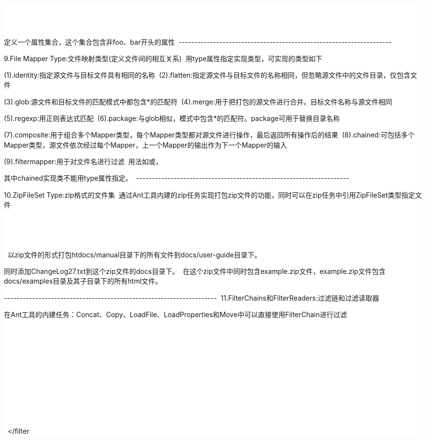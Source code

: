 <propertyset id="my-set"> 
  <propertyset refid="properties-starting-with-foo"/> 

  <propertyset refid="properties-starting-with-bar"/> 
</propertyset> 

定义一个属性集合，这个集合包含非foo、bar开头的属性 
-------------------------------------------------------------------- 

9.File Mapper Type:文件映射类型(定义文件间的相互关系) 
用type属性指定实现类型，可实现的类型如下 

(1).identity:指定源文件与目标文件具有相同的名称 
(2).flatten:指定源文件与目标文件的名称相同，但忽略源文件中的文件目录，仅包含文件 

(3).glob:源文件和目标文件的匹配模式中都包含*的匹配符 
(4).merge:用于把打包的源文件进行合并。目标文件名称与源文件相同 

(5).regexp:用正则表达式匹配 
(6).package:与glob相似，模式中包含*的匹配符。package可用于替换目录名称 

(7).composite:用于组合多个Mapper类型，每个Mapper类型都对源文件进行操作，最后返回所有操作后的结果 
(8).chained:可包括多个Mapper类型，源文件依次经过每个Mapper，上一个Mapper的输出作为下一个Mapper的输入 

(9).filtermapper:用于对文件名进行过滤 
用法如<mapper type="identity"/>或<identitymapper/>， 

其中chained实现类不能用type属性指定。 
-------------------------------------------------------------------- 

10.ZipFileSet Type:zip格式的文件集 
通过Ant工具内建的zip任务实现打包zip文件的功能，同时可以在zip任务中引用ZipFileSet类型指定文件 

<zip destfile="${dist}/manual.zip"> 
  <zipfileset dir="htdocs/manual" prefix="docs/user-guide"/> 

  <zipfileset dir="." includes="ChangeLog27.txt" fullpath="docs/ChangeLog.txt"/> 
  <zipfileset src="example.zip" mce_src="example.zip" includes="**/*.html" prefix="docs/examples"/> 

</zip> 
以zip文件的形式打包htdocs/manual目录下的所有文件到docs/user-guide目录下。 

同时添加ChangeLog27.txt到这个zip文件的docs目录下。 
在这个zip文件中同时包含example.zip文件，example.zip文件包含docs/examples目录及其子目录下的所有html文件。 

-------------------------------------------------------------------- 
11.FilterChains和FilterReaders:过滤链和过滤读取器 

在Ant工具的内建任务：Concat、Copy、LoadFile、LoadProperties和Move中可以直接使用FilterChain进行过滤 
<copy file="${src.file}" tofile="${dest.file}"> 

  <filterchain> 
    <filterreader classname="your.extension.of.java.io.FilterReader"> 

      <param name="foo" value="bar"/> 
    </filterreader> 

    <filterreader classname="another.extension.of.java.io.FilterReader"> 
         

        <classpath> 
          <pathelement path="${classpath}"/> 

        </classpath> 
      <param name="blah" value="blee"/> 

      <param type="abra" value="cadabra"/> 
    </filterreader> 

  </filter
